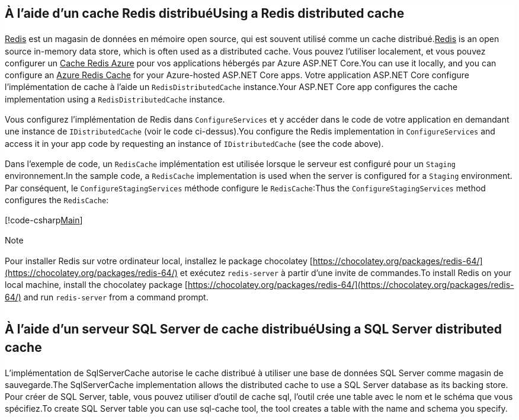 ## <a name="using-a-redis-distributed-cache"></a><span data-ttu-id="0eed0-150">À l’aide d’un cache Redis distribué</span><span class="sxs-lookup"><span data-stu-id="0eed0-150">Using a Redis distributed cache</span></span>

<span data-ttu-id="0eed0-151">[Redis](https://redis.io/) est un magasin de données en mémoire open source, qui est souvent utilisé comme un cache distribué.</span><span class="sxs-lookup"><span data-stu-id="0eed0-151">[Redis](https://redis.io/) is an open source in-memory data store, which is often used as a distributed cache.</span></span> <span data-ttu-id="0eed0-152">Vous pouvez l’utiliser localement, et vous pouvez configurer un [Cache Redis Azure](https://azure.microsoft.com/services/cache/) pour vos applications hébergés par Azure ASP.NET Core.</span><span class="sxs-lookup"><span data-stu-id="0eed0-152">You can use it locally, and you can configure an [Azure Redis Cache](https://azure.microsoft.com/services/cache/) for your Azure-hosted ASP.NET Core apps.</span></span> <span data-ttu-id="0eed0-153">Votre application ASP.NET Core configure l’implémentation de cache à l’aide un `RedisDistributedCache` instance.</span><span class="sxs-lookup"><span data-stu-id="0eed0-153">Your ASP.NET Core app configures the cache implementation using a `RedisDistributedCache` instance.</span></span>

<span data-ttu-id="0eed0-154">Vous configurez l’implémentation de Redis dans `ConfigureServices` et y accéder dans le code de votre application en demandant une instance de `IDistributedCache` (voir le code ci-dessus).</span><span class="sxs-lookup"><span data-stu-id="0eed0-154">You configure the Redis implementation in `ConfigureServices` and access it in your app code by requesting an instance of `IDistributedCache` (see the code above).</span></span>

<span data-ttu-id="0eed0-155">Dans l’exemple de code, un `RedisCache` implémentation est utilisée lorsque le serveur est configuré pour un `Staging` environnement.</span><span class="sxs-lookup"><span data-stu-id="0eed0-155">In the sample code, a `RedisCache` implementation is used when the server is configured for a `Staging` environment.</span></span> <span data-ttu-id="0eed0-156">Par conséquent, le `ConfigureStagingServices` méthode configure le `RedisCache`:</span><span class="sxs-lookup"><span data-stu-id="0eed0-156">Thus the `ConfigureStagingServices` method configures the `RedisCache`:</span></span>

[!code-csharp[Main](./distributed/sample/src/DistCacheSample/Startup.cs?highlight=8,9,10,11,12,13&range=27-40)]

> [!NOTE]
> <span data-ttu-id="0eed0-157">Pour installer Redis sur votre ordinateur local, installez le package chocolatey [https://chocolatey.org/packages/redis-64/](https://chocolatey.org/packages/redis-64/) et exécutez `redis-server` à partir d’une invite de commandes.</span><span class="sxs-lookup"><span data-stu-id="0eed0-157">To install Redis on your local machine, install the chocolatey package [https://chocolatey.org/packages/redis-64/](https://chocolatey.org/packages/redis-64/) and run `redis-server` from a command prompt.</span></span>

## <a name="using-a-sql-server-distributed-cache"></a><span data-ttu-id="0eed0-158">À l’aide d’un serveur SQL Server de cache distribué</span><span class="sxs-lookup"><span data-stu-id="0eed0-158">Using a SQL Server distributed cache</span></span>

<span data-ttu-id="0eed0-159">L’implémentation de SqlServerCache autorise le cache distribué à utiliser une base de données SQL Server comme magasin de sauvegarde.</span><span class="sxs-lookup"><span data-stu-id="0eed0-159">The SqlServerCache implementation allows the distributed cache to use a SQL Server database as its backing store.</span></span> <span data-ttu-id="0eed0-160">Pour créer de SQL Server, table, vous pouvez utiliser d’outil de cache sql, l’outil crée une table avec le nom et le schéma que vous spécifiez.</span><span class="sxs-lookup"><span data-stu-id="0eed0-160">To create SQL Server table you can use sql-cache tool, the tool creates a table with the name and schema you specify.</span></span>
